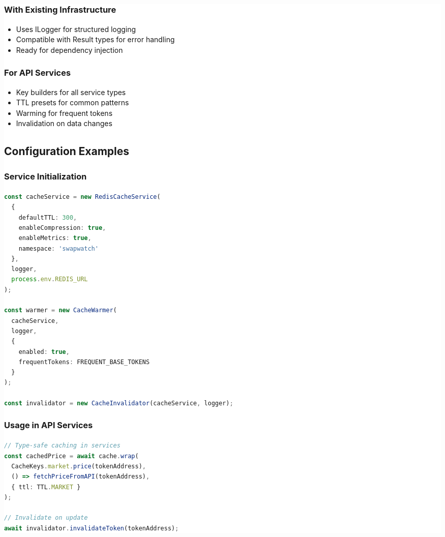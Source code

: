 ### With Existing Infrastructure
- Uses ILogger for structured logging
- Compatible with Result types for error handling
- Ready for dependency injection

### For API Services
- Key builders for all service types
- TTL presets for common patterns
- Warming for frequent tokens
- Invalidation on data changes

## Configuration Examples

### Service Initialization
```typescript
const cacheService = new RedisCacheService(
  {
    defaultTTL: 300,
    enableCompression: true,
    enableMetrics: true,
    namespace: 'swapwatch'
  },
  logger,
  process.env.REDIS_URL
);

const warmer = new CacheWarmer(
  cacheService,
  logger,
  {
    enabled: true,
    frequentTokens: FREQUENT_BASE_TOKENS
  }
);

const invalidator = new CacheInvalidator(cacheService, logger);
```

### Usage in API Services
```typescript
// Type-safe caching in services
const cachedPrice = await cache.wrap(
  CacheKeys.market.price(tokenAddress),
  () => fetchPriceFromAPI(tokenAddress),
  { ttl: TTL.MARKET }
);

// Invalidate on update
await invalidator.invalidateToken(tokenAddress);
```

